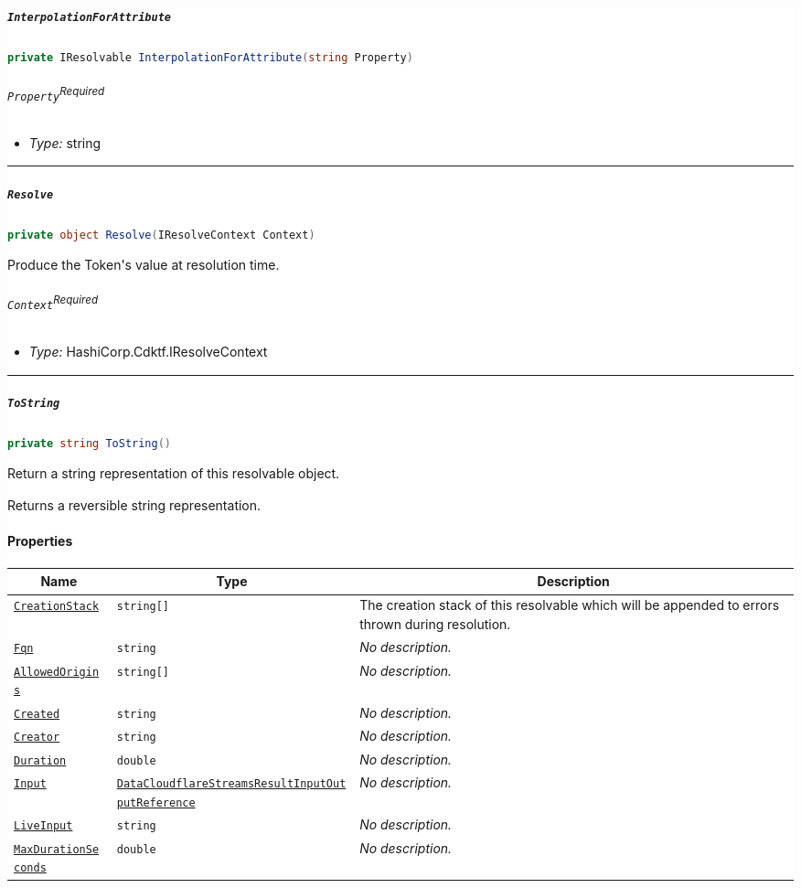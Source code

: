 
##### `InterpolationForAttribute` <a name="InterpolationForAttribute" id="@cdktf/provider-cloudflare.dataCloudflareStreams.DataCloudflareStreamsResultOutputReference.interpolationForAttribute"></a>

```csharp
private IResolvable InterpolationForAttribute(string Property)
```

###### `Property`<sup>Required</sup> <a name="Property" id="@cdktf/provider-cloudflare.dataCloudflareStreams.DataCloudflareStreamsResultOutputReference.interpolationForAttribute.parameter.property"></a>

- *Type:* string

---

##### `Resolve` <a name="Resolve" id="@cdktf/provider-cloudflare.dataCloudflareStreams.DataCloudflareStreamsResultOutputReference.resolve"></a>

```csharp
private object Resolve(IResolveContext Context)
```

Produce the Token's value at resolution time.

###### `Context`<sup>Required</sup> <a name="Context" id="@cdktf/provider-cloudflare.dataCloudflareStreams.DataCloudflareStreamsResultOutputReference.resolve.parameter._context"></a>

- *Type:* HashiCorp.Cdktf.IResolveContext

---

##### `ToString` <a name="ToString" id="@cdktf/provider-cloudflare.dataCloudflareStreams.DataCloudflareStreamsResultOutputReference.toString"></a>

```csharp
private string ToString()
```

Return a string representation of this resolvable object.

Returns a reversible string representation.


#### Properties <a name="Properties" id="Properties"></a>

| **Name** | **Type** | **Description** |
| --- | --- | --- |
| <code><a href="#@cdktf/provider-cloudflare.dataCloudflareStreams.DataCloudflareStreamsResultOutputReference.property.creationStack">CreationStack</a></code> | <code>string[]</code> | The creation stack of this resolvable which will be appended to errors thrown during resolution. |
| <code><a href="#@cdktf/provider-cloudflare.dataCloudflareStreams.DataCloudflareStreamsResultOutputReference.property.fqn">Fqn</a></code> | <code>string</code> | *No description.* |
| <code><a href="#@cdktf/provider-cloudflare.dataCloudflareStreams.DataCloudflareStreamsResultOutputReference.property.allowedOrigins">AllowedOrigins</a></code> | <code>string[]</code> | *No description.* |
| <code><a href="#@cdktf/provider-cloudflare.dataCloudflareStreams.DataCloudflareStreamsResultOutputReference.property.created">Created</a></code> | <code>string</code> | *No description.* |
| <code><a href="#@cdktf/provider-cloudflare.dataCloudflareStreams.DataCloudflareStreamsResultOutputReference.property.creator">Creator</a></code> | <code>string</code> | *No description.* |
| <code><a href="#@cdktf/provider-cloudflare.dataCloudflareStreams.DataCloudflareStreamsResultOutputReference.property.duration">Duration</a></code> | <code>double</code> | *No description.* |
| <code><a href="#@cdktf/provider-cloudflare.dataCloudflareStreams.DataCloudflareStreamsResultOutputReference.property.input">Input</a></code> | <code><a href="#@cdktf/provider-cloudflare.dataCloudflareStreams.DataCloudflareStreamsResultInputOutputReference">DataCloudflareStreamsResultInputOutputReference</a></code> | *No description.* |
| <code><a href="#@cdktf/provider-cloudflare.dataCloudflareStreams.DataCloudflareStreamsResultOutputReference.property.liveInput">LiveInput</a></code> | <code>string</code> | *No description.* |
| <code><a href="#@cdktf/provider-cloudflare.dataCloudflareStreams.DataCloudflareStreamsResultOutputReference.property.maxDurationSeconds">MaxDurationSeconds</a></code> | <code>double</code> | *No description.* |